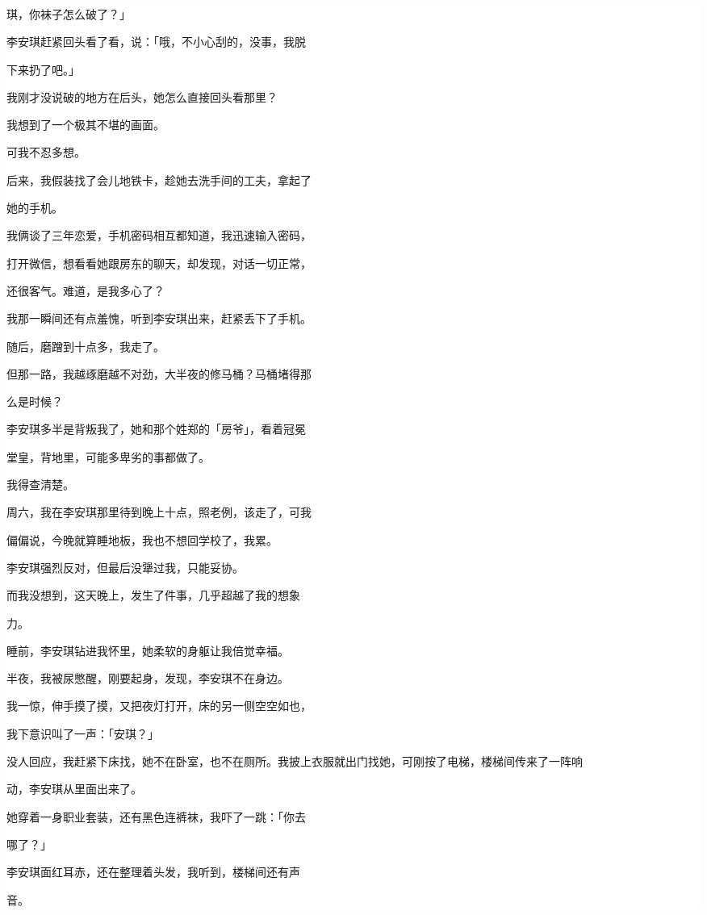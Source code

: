 琪，你袜子怎么破了？」

李安琪赶紧回头看了看，说：「哦，不小心刮的，没事，我脱

下来扔了吧。」

我刚才没说破的地方在后头，她怎么直接回头看那里？

我想到了一个极其不堪的画面。

可我不忍多想。

后来，我假装找了会儿地铁卡，趁她去洗手间的工夫，拿起了

她的手机。

我俩谈了三年恋爱，手机密码相互都知道，我迅速输入密码，

打开微信，想看看她跟房东的聊天，却发现，对话一切正常，

还很客气。难道，是我多心了？

我那一瞬间还有点羞愧，听到李安琪出来，赶紧丢下了手机。

随后，磨蹭到十点多，我走了。

但那一路，我越琢磨越不对劲，大半夜的修马桶？马桶堵得那

么是时候？

李安琪多半是背叛我了，她和那个姓郑的「房爷」，看着冠冕

堂皇，背地里，可能多卑劣的事都做了。

我得查清楚。

周六，我在李安琪那里待到晚上十点，照老例，该走了，可我

偏偏说，今晚就算睡地板，我也不想回学校了，我累。

李安琪强烈反对，但最后没犟过我，只能妥协。

而我没想到，这天晚上，发生了件事，几乎超越了我的想象

力。

睡前，李安琪钻进我怀里，她柔软的身躯让我倍觉幸福。

半夜，我被尿憋醒，刚要起身，发现，李安琪不在身边。

我一惊，伸手摸了摸，又把夜灯打开，床的另一侧空空如也，

我下意识叫了一声：「安琪？」

没人回应，我赶紧下床找，她不在卧室，也不在厕所。我披上衣服就出门找她，可刚按了电梯，楼梯间传来了一阵响

动，李安琪从里面出来了。

她穿着一身职业套装，还有黑色连裤袜，我吓了一跳：「你去

哪了？」

李安琪面红耳赤，还在整理着头发，我听到，楼梯间还有声

音。
